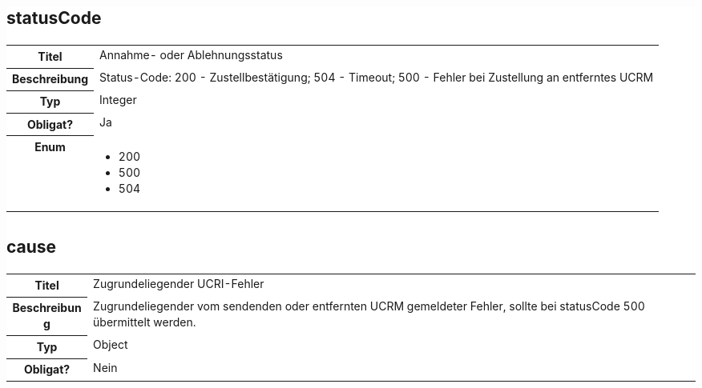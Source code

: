   </tbody>
</table>




## statusCode


<table class="jssd-property-table">
  <tbody>
    <tr>
      <th>Titel</th>
      <td colspan="2">Annahme- oder Ablehnungsstatus</td>
    </tr>
    <tr>
      <th>Beschreibung</th>
      <td colspan="2">Status-Code: 200 - Zustellbestätigung; 504 - Timeout; 500 - Fehler bei Zustellung an entferntes UCRM</td>
    </tr>
    <tr><th>Typ</th><td colspan="2">Integer</td></tr>
    <tr>
      <th>Obligat?</th>
      <td colspan="2">Ja</td>
    </tr>
    <tr>
      <th>Enum</th>
      <td colspan="2"><ul><li>200</li><li>500</li><li>504</li></ul></td>
    </tr>
  </tbody>
</table>




## cause


<table class="jssd-property-table">
  <tbody>
    <tr>
      <th>Titel</th>
      <td colspan="2">Zugrundeliegender UCRI-Fehler</td>
    </tr>
    <tr>
      <th>Beschreibung</th>
      <td colspan="2">Zugrundeliegender vom sendenden oder entfernten UCRM gemeldeter Fehler, sollte bei statusCode 500 übermittelt werden.</td>
    </tr>
    <tr><th>Typ</th><td colspan="2">Object</td></tr>
    <tr>
      <th>Obligat?</th>
      <td colspan="2">Nein</td>
    </tr>
    